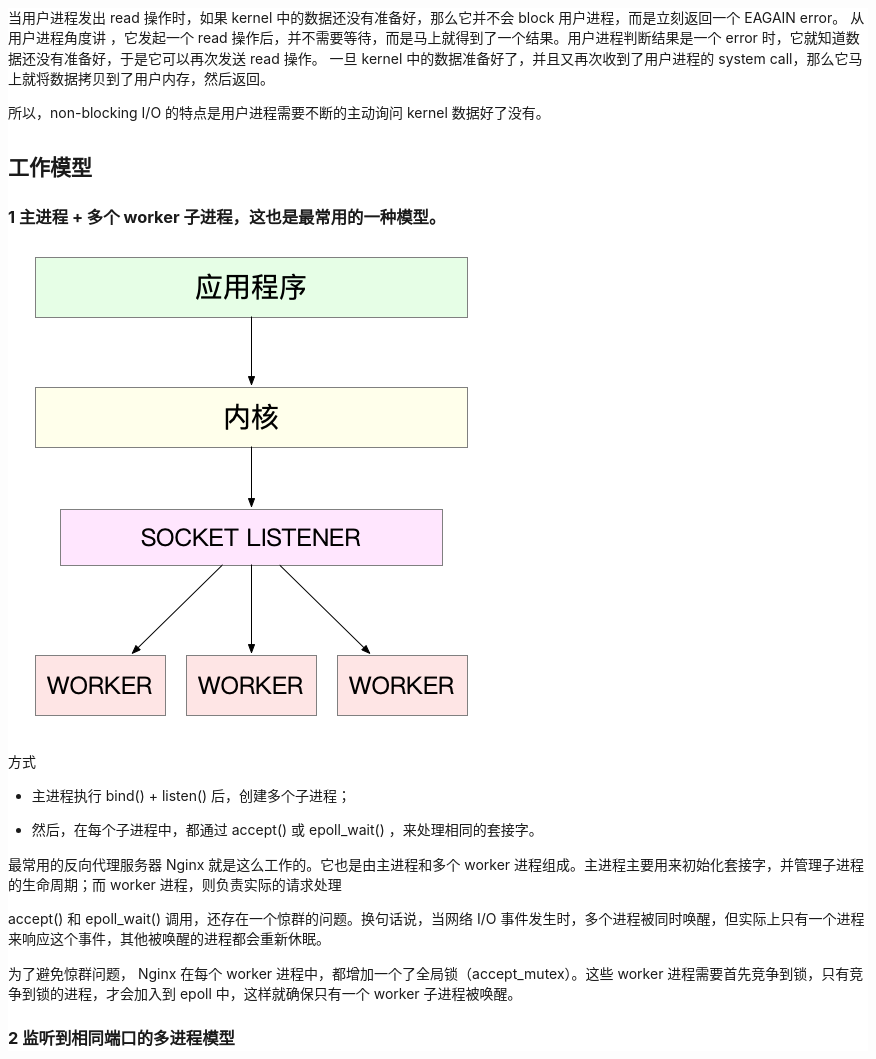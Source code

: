 当用户进程发出 read 操作时，如果 kernel 中的数据还没有准备好，那么它并不会 block 用户进程，而是立刻返回一个 EAGAIN error。
从用户进程角度讲 ，它发起一个 read 操作后，并不需要等待，而是马上就得到了一个结果。用户进程判断结果是一个 error 时，它就知道数据还没有准备好，于是它可以再次发送 read 操作。
一旦 kernel 中的数据准备好了，并且又再次收到了用户进程的 system call，那么它马上就将数据拷贝到了用户内存，然后返回。

所以，non-blocking I/O 的特点是用户进程需要不断的主动询问 kernel 数据好了没有。

## 工作模型

### 1 主进程 + 多个 worker 子进程，这也是最常用的一种模型。
![](.asset/img/.net_images/io_nginx_model.png)

方式
- 主进程执行 bind() + listen() 后，创建多个子进程；

- 然后，在每个子进程中，都通过 accept() 或 epoll_wait() ，来处理相同的套接字。

最常用的反向代理服务器 Nginx 就是这么工作的。它也是由主进程和多个 worker 进程组成。主进程主要用来初始化套接字，并管理子进程的生命周期；而 worker 进程，则负责实际的请求处理

accept() 和 epoll_wait() 调用，还存在一个惊群的问题。换句话说，当网络 I/O 事件发生时，多个进程被同时唤醒，但实际上只有一个进程来响应这个事件，其他被唤醒的进程都会重新休眠。

为了避免惊群问题， Nginx 在每个 worker 进程中，都增加一个了全局锁（accept_mutex）。这些 worker 进程需要首先竞争到锁，只有竞争到锁的进程，才会加入到 epoll 中，这样就确保只有一个 worker 子进程被唤醒。


### 2 监听到相同端口的多进程模型